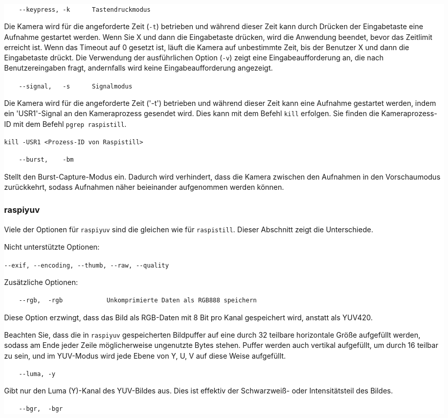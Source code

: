 ```
	--keypress,	-k		Tastendruckmodus
```

Die Kamera wird für die angeforderte Zeit (`-t`) betrieben und während dieser Zeit kann durch Drücken der Eingabetaste eine Aufnahme gestartet werden. Wenn Sie X und dann die Eingabetaste drücken, wird die Anwendung beendet, bevor das Zeitlimit erreicht ist. Wenn das Timeout auf 0 gesetzt ist, läuft die Kamera auf unbestimmte Zeit, bis der Benutzer X und dann die Eingabetaste drückt. Die Verwendung der ausführlichen Option (`-v`) zeigt eine Eingabeaufforderung an, die nach Benutzereingaben fragt, andernfalls wird keine Eingabeaufforderung angezeigt.

```
	--signal,	-s		Signalmodus
```

Die Kamera wird für die angeforderte Zeit ('-t') betrieben und während dieser Zeit kann eine Aufnahme gestartet werden, indem ein 'USR1'-Signal an den Kameraprozess gesendet wird. Dies kann mit dem Befehl `kill` erfolgen. Sie finden die Kameraprozess-ID mit dem Befehl `pgrep raspistill`.

`kill -USR1 <Prozess-ID von Raspistill>`

```
	--burst,	-bm
```

Stellt den Burst-Capture-Modus ein. Dadurch wird verhindert, dass die Kamera zwischen den Aufnahmen in den Vorschaumodus zurückkehrt, sodass Aufnahmen näher beieinander aufgenommen werden können.

### raspiyuv

Viele der Optionen für `raspiyuv` sind die gleichen wie für `raspistill`. Dieser Abschnitt zeigt die Unterschiede.

Nicht unterstützte Optionen:

```
--exif, --encoding, --thumb, --raw, --quality
```

Zusätzliche Optionen:

```
	--rgb,	-rgb			Unkomprimierte Daten als RGB888 speichern
```
Diese Option erzwingt, dass das Bild als RGB-Daten mit 8 Bit pro Kanal gespeichert wird, anstatt als YUV420.

Beachten Sie, dass die in `raspiyuv` gespeicherten Bildpuffer auf eine durch 32 teilbare horizontale Größe aufgefüllt werden, sodass am Ende jeder Zeile möglicherweise ungenutzte Bytes stehen. Puffer werden auch vertikal aufgefüllt, um durch 16 teilbar zu sein, und im YUV-Modus wird jede Ebene von Y, U, V auf diese Weise aufgefüllt.

```
	--luma,	-y
```

Gibt nur den Luma (Y)-Kanal des YUV-Bildes aus. Dies ist effektiv der Schwarzweiß- oder Intensitätsteil des Bildes.

```
	--bgr,	-bgr
```
